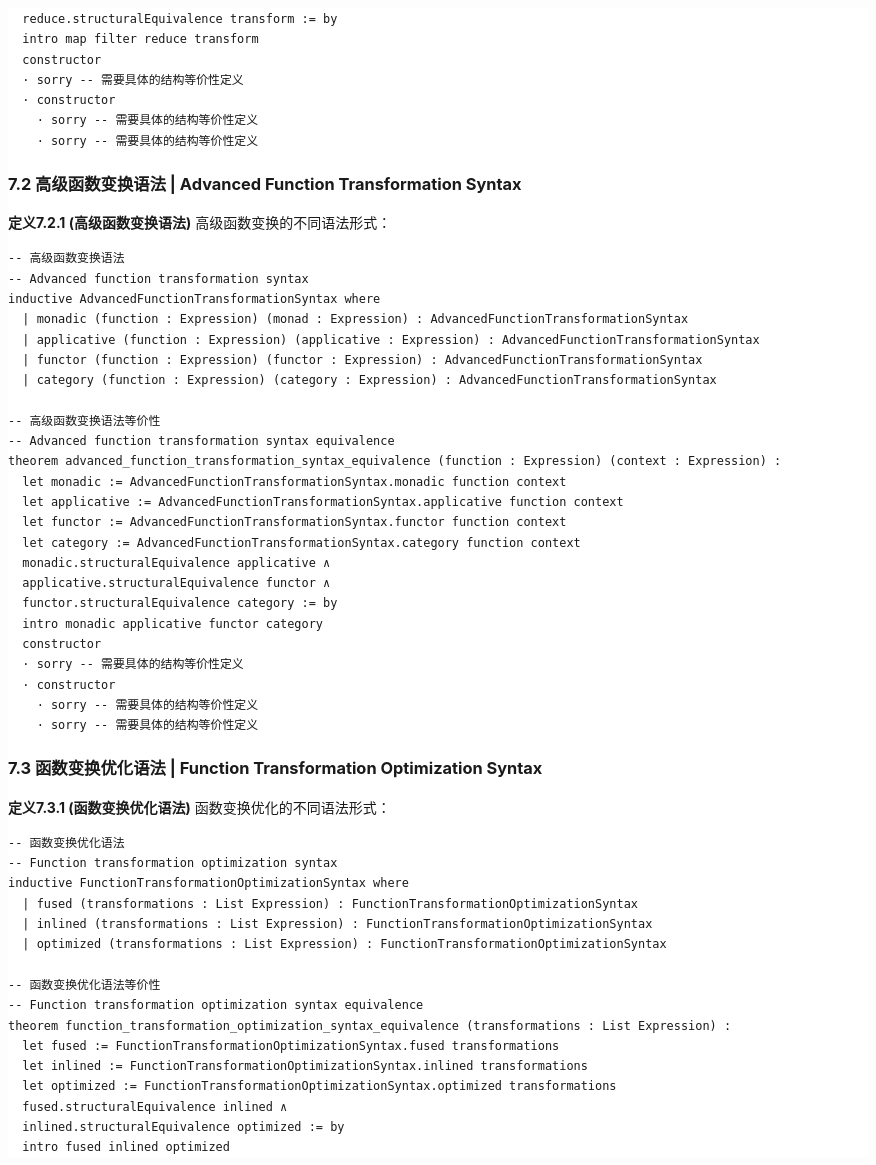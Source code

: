 ```lean
  reduce.structuralEquivalence transform := by
  intro map filter reduce transform
  constructor
  · sorry -- 需要具体的结构等价性定义
  · constructor
    · sorry -- 需要具体的结构等价性定义
    · sorry -- 需要具体的结构等价性定义
```

### 7.2 高级函数变换语法 | Advanced Function Transformation Syntax

**定义7.2.1 (高级函数变换语法)** 高级函数变换的不同语法形式：

```lean
-- 高级函数变换语法
-- Advanced function transformation syntax
inductive AdvancedFunctionTransformationSyntax where
  | monadic (function : Expression) (monad : Expression) : AdvancedFunctionTransformationSyntax
  | applicative (function : Expression) (applicative : Expression) : AdvancedFunctionTransformationSyntax
  | functor (function : Expression) (functor : Expression) : AdvancedFunctionTransformationSyntax
  | category (function : Expression) (category : Expression) : AdvancedFunctionTransformationSyntax

-- 高级函数变换语法等价性
-- Advanced function transformation syntax equivalence
theorem advanced_function_transformation_syntax_equivalence (function : Expression) (context : Expression) :
  let monadic := AdvancedFunctionTransformationSyntax.monadic function context
  let applicative := AdvancedFunctionTransformationSyntax.applicative function context
  let functor := AdvancedFunctionTransformationSyntax.functor function context
  let category := AdvancedFunctionTransformationSyntax.category function context
  monadic.structuralEquivalence applicative ∧
  applicative.structuralEquivalence functor ∧
  functor.structuralEquivalence category := by
  intro monadic applicative functor category
  constructor
  · sorry -- 需要具体的结构等价性定义
  · constructor
    · sorry -- 需要具体的结构等价性定义
    · sorry -- 需要具体的结构等价性定义
```

### 7.3 函数变换优化语法 | Function Transformation Optimization Syntax

**定义7.3.1 (函数变换优化语法)** 函数变换优化的不同语法形式：

```lean
-- 函数变换优化语法
-- Function transformation optimization syntax
inductive FunctionTransformationOptimizationSyntax where
  | fused (transformations : List Expression) : FunctionTransformationOptimizationSyntax
  | inlined (transformations : List Expression) : FunctionTransformationOptimizationSyntax
  | optimized (transformations : List Expression) : FunctionTransformationOptimizationSyntax

-- 函数变换优化语法等价性
-- Function transformation optimization syntax equivalence
theorem function_transformation_optimization_syntax_equivalence (transformations : List Expression) :
  let fused := FunctionTransformationOptimizationSyntax.fused transformations
  let inlined := FunctionTransformationOptimizationSyntax.inlined transformations
  let optimized := FunctionTransformationOptimizationSyntax.optimized transformations
  fused.structuralEquivalence inlined ∧
  inlined.structuralEquivalence optimized := by
  intro fused inlined optimized
```